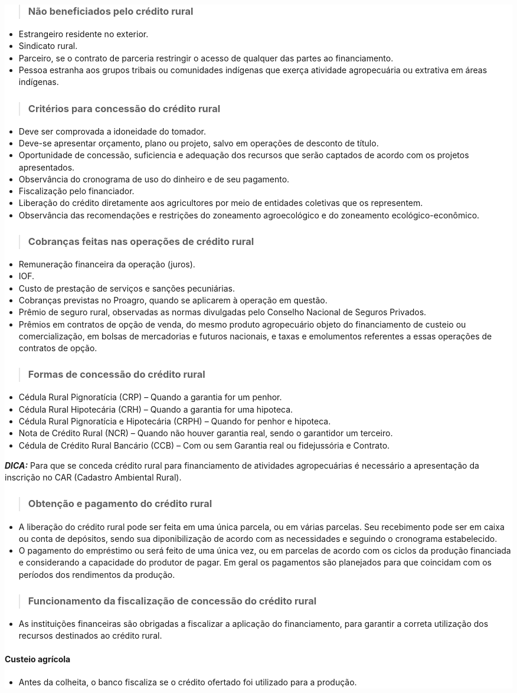 > ### Não beneficiados pelo crédito rural
* Estrangeiro residente no exterior.
* Sindicato rural.
* Parceiro, se o contrato de parceria restringir o acesso de qualquer das partes ao financiamento.
* Pessoa estranha aos grupos tribais ou comunidades indígenas que exerça atividade agropecuária ou extrativa em áreas indígenas.

> ### Critérios para concessão do crédito rural
* Deve ser comprovada a idoneidade do tomador.
* Deve-se apresentar orçamento, plano ou projeto, salvo em operações de desconto de título.
* Oportunidade de concessão, suficiencia e adequação dos recursos que serão captados de acordo com os projetos apresentados.
* Observância do cronograma de uso do dinheiro e de seu pagamento.
* Fiscalização pelo financiador.
* Liberação do crédito diretamente aos agricultores por meio de entidades coletivas que os representem.
* Observância das recomendações e restrições do zoneamento agroecológico e do zoneamento ecológico-econômico.

> ### Cobranças feitas nas operações de crédito rural
* Remuneração financeira da operação (juros).
* IOF.
* Custo de prestação de serviços e sanções pecuniárias.
* Cobranças previstas no Proagro, quando se aplicarem à operação em questão.
* Prêmio de seguro rural, observadas as normas divulgadas pelo Conselho Nacional de Seguros Privados.
* Prêmios em contratos de opção de venda, do mesmo produto agropecuário objeto do financiamento de custeio ou comercialização, em bolsas de mercadorias e futuros nacionais, e taxas e emolumentos referentes a essas operações de contratos de opção.

> ### Formas de concessão do crédito rural
* Cédula Rural Pignoratícia (CRP) – Quando a garantia for um penhor.
* Cédula Rural Hipotecária (CRH) – Quando a garantia for uma hipoteca.
* Cédula Rural Pignoratícia e Hipotecária (CRPH) – Quando for penhor e hipoteca.
* Nota de Crédito Rural (NCR) – Quando não houver garantia real, sendo o garantidor um terceiro.
* Cédula de Crédito Rural Bancário (CCB) – Com ou sem Garantia real ou fidejussória
e Contrato.

***DICA:*** Para que se conceda crédito rural para financiamento de atividades agropecuárias é necessário a apresentação da inscrição no CAR (Cadastro Ambiental Rural).

> ### Obtenção e pagamento do crédito rural
* A liberação do crédito rural pode ser feita em uma única parcela, ou em várias parcelas. Seu recebimento pode ser em caixa ou conta de depósitos, sendo sua diponibilização de acordo com as necessidades e seguindo o cronograma estabelecido.
* O pagamento do empréstimo ou será feito de uma única vez, ou em parcelas de acordo com os ciclos da produção financiada e considerando a capacidade do produtor de pagar. Em geral os pagamentos são planejados para que coincidam com os períodos dos rendimentos da produção.

> ### Funcionamento da fiscalização de concessão do crédito rural
* As instituições financeiras são obrigadas a fiscalizar a aplicação do financiamento, para garantir a correta utilização dos recursos destinados ao crédito rural.

#### Custeio agrícola
* Antes da colheita, o banco fiscaliza se o crédito ofertado foi utilizado para a produção.
